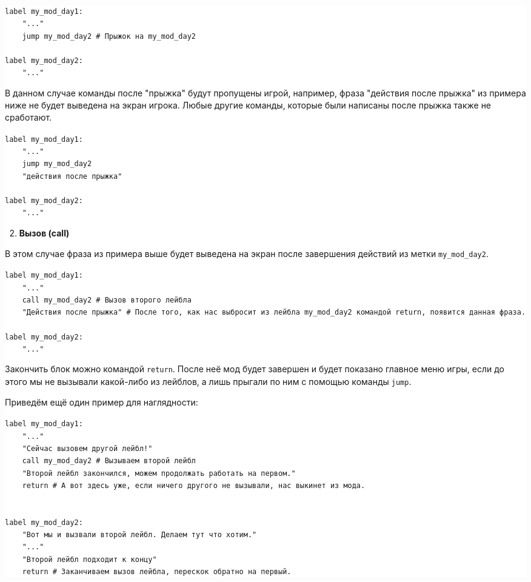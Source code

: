 ```renpy
label my_mod_day1:
    "..."
    jump my_mod_day2 # Прыжок на my_mod_day2

label my_mod_day2:
    "..."
```

В данном случае команды после "прыжка" будут пропущены игрой, например, фраза "действия после прыжка" из примера ниже не будет выведена на экран игрока. Любые другие команды, которые были написаны после прыжка также не сработают.

```renpy{4}
label my_mod_day1:
    "..."
    jump my_mod_day2
    "действия после прыжка"

label my_mod_day2:
    "..."
```

2. **Вызов (call)**

В этом случае фраза из примера выше будет выведена на экран после завершения действий из метки `my_mod_day2`.

```renpy{3}
label my_mod_day1:
    "..."
    call my_mod_day2 # Вызов второго лейбла
    "Действия после прыжка" # После того, как нас выбросит из лейбла my_mod_day2 командой return, появится данная фраза.

label my_mod_day2:
    "..."
```

Закончить блок можно командой `return`. После неё мод будет завершен и будет показано главное меню игры, если до этого мы не вызывали какой-либо из лейблов, а лишь прыгали по ним с помощью команды `jump`.

Приведём ещё один пример для наглядности:

```renpy{4}
label my_mod_day1:
    "..."
    "Сейчас вызовем другой лейбл!"
    call my_mod_day2 # Вызываем второй лейбл
    "Второй лейбл закончился, можем продолжать работать на первом."
    return # А вот здесь уже, если ничего другого не вызывали, нас выкинет из мода.


label my_mod_day2:
    "Вот мы и вызвали второй лейбл. Делаем тут что хотим."
    "..."
    "Второй лейбл подходит к концу"
    return # Заканчиваем вызов лейбла, перескок обратно на первый.
```
